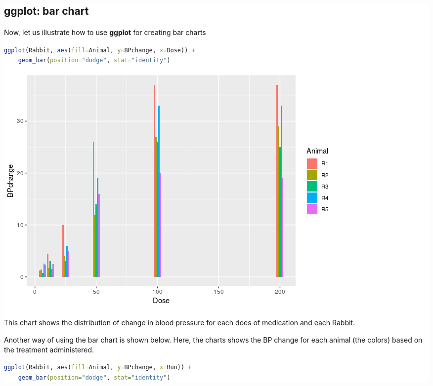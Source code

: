 **ggplot: bar chart**
---------------------

Now, let us illustrate how to use **ggplot** for creating bar charts

``` r
ggplot(Rabbit, aes(fill=Animal, y=BPchange, x=Dose)) + 
    geom_bar(position="dodge", stat="identity")
```

![](hw01_rabbit_files/figure-markdown_github/unnamed-chunk-17-1.png)

This chart shows the distribution of change in blood pressure for each does of medication and each Rabbit.

Another way of using the bar chart is shown below. Here, the charts shows the BP change for each animal (the colors) based on the treatment administered.

``` r
ggplot(Rabbit, aes(fill=Animal, y=BPchange, x=Run)) + 
    geom_bar(position="dodge", stat="identity")
```
